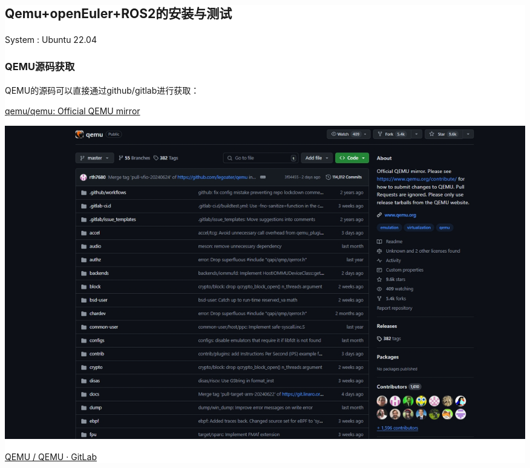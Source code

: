## Qemu+openEuler+ROS2的安装与测试

System : Ubuntu 22.04

### QEMU源码获取

QEMU的源码可以直接通过github/gitlab进行获取：

[qemu/qemu: Official QEMU mirror](https://github.com/qemu/qemu)

![微信截图_20240627102317](pics/微信截图_20240627102317.png)

[QEMU / QEMU · GitLab](https://gitlab.com/qemu-project/qemu)
